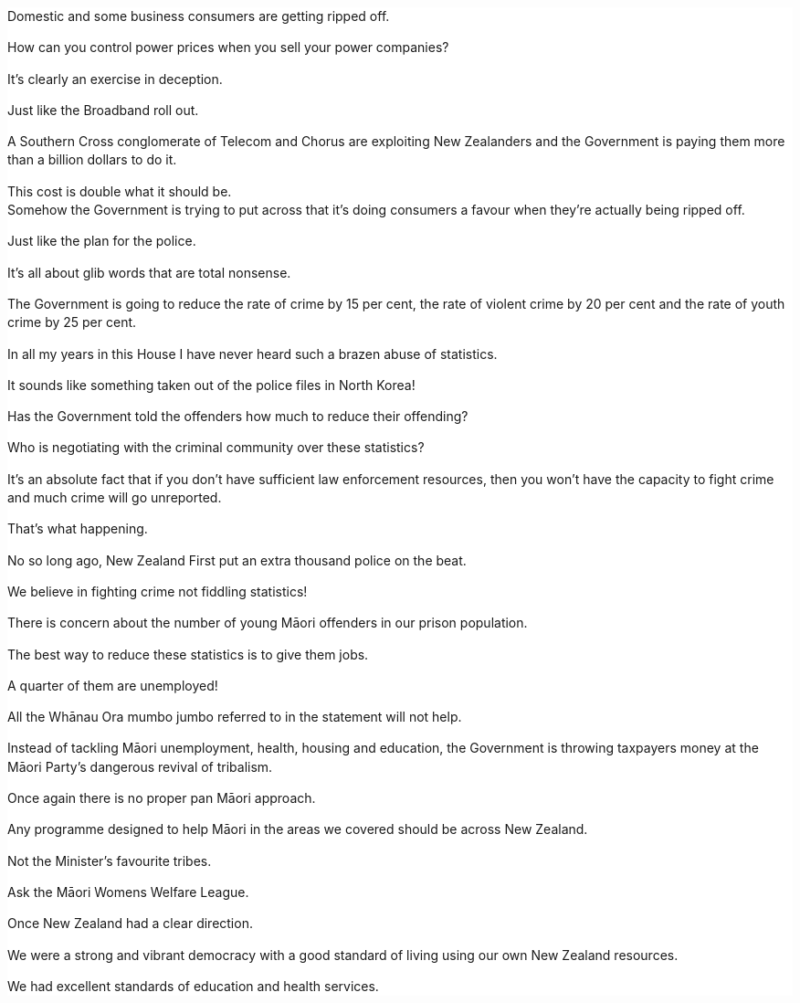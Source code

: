 Domestic and some business consumers are getting ripped off.

How can you control power prices when you sell your power companies?

It’s clearly an exercise in deception.

Just like the Broadband roll out.

A Southern Cross conglomerate of Telecom and Chorus are exploiting New Zealanders and the Government is paying them more than a billion dollars to do it.

This cost is double what it should be.  
Somehow the Government is trying to put across that it’s doing consumers a favour when they’re actually being ripped off.

Just like the plan for the police.

It’s all about glib words that are total nonsense.

The Government is going to reduce the rate of crime by 15 per cent, the rate of violent crime by 20 per cent and the rate of youth crime by 25 per cent.

In all my years in this House I have never heard such a brazen abuse of statistics.

It sounds like something taken out of the police files in North Korea!

Has the Government told the offenders how much to reduce their offending?

Who is negotiating with the criminal community over these statistics?

It’s an absolute fact that if you don’t have sufficient law enforcement resources, then you won’t have the capacity to fight crime and much crime will go unreported.

That’s what happening.

No so long ago, New Zealand First put an extra thousand police on the beat.

We believe in fighting crime not fiddling statistics!

There is concern about the number of young Māori offenders in our prison population.

The best way to reduce these statistics is to give them jobs.

A quarter of them are unemployed!

All the Whānau Ora mumbo jumbo referred to in the statement will not help.

Instead of tackling Māori unemployment, health, housing and education, the Government is throwing taxpayers money at the Māori Party’s dangerous revival of tribalism.

Once again there is no proper pan Māori approach.

Any programme designed to help Māori in the areas we covered should be across New Zealand.

Not the Minister’s favourite tribes.

Ask the Māori Womens Welfare League.

Once New Zealand had a clear direction.

We were a strong and vibrant democracy with a good standard of living using our own New Zealand resources.

We had excellent standards of education and health services.
